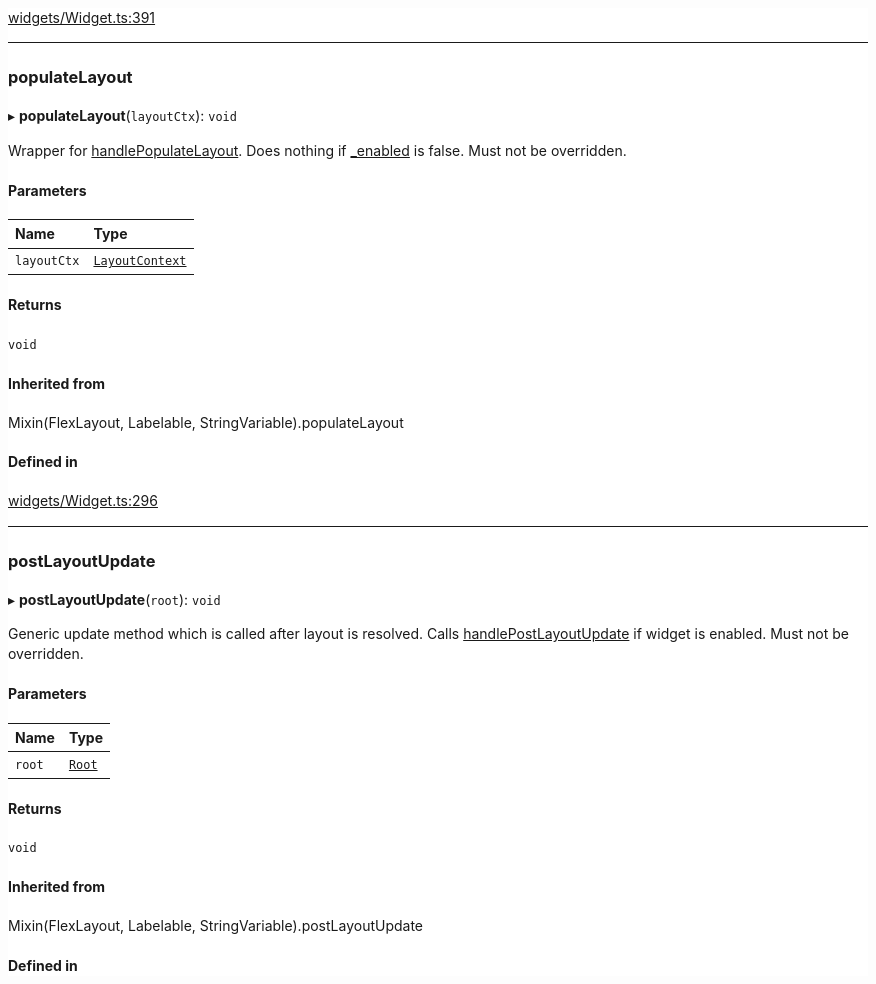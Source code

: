 [widgets/Widget.ts:391](https://github.com/playkostudios/canvas-ui/blob/4e43a87/src/widgets/Widget.ts#L391)

___

### populateLayout

▸ **populateLayout**(`layoutCtx`): `void`

Wrapper for [handlePopulateLayout](textinput.md#handlepopulatelayout). Does nothing if
[_enabled](domroot.md#_enabled) is false. Must not be overridden.

#### Parameters

| Name | Type |
| :------ | :------ |
| `layoutCtx` | [`LayoutContext`](layoutcontext.md) |

#### Returns

`void`

#### Inherited from

Mixin(FlexLayout, Labelable, StringVariable).populateLayout

#### Defined in

[widgets/Widget.ts:296](https://github.com/playkostudios/canvas-ui/blob/4e43a87/src/widgets/Widget.ts#L296)

___

### postLayoutUpdate

▸ **postLayoutUpdate**(`root`): `void`

Generic update method which is called after layout is resolved. Calls
[handlePostLayoutUpdate](textinput.md#handlepostlayoutupdate) if widget is enabled. Must not be
overridden.

#### Parameters

| Name | Type |
| :------ | :------ |
| `root` | [`Root`](root.md) |

#### Returns

`void`

#### Inherited from

Mixin(FlexLayout, Labelable, StringVariable).postLayoutUpdate

#### Defined in
